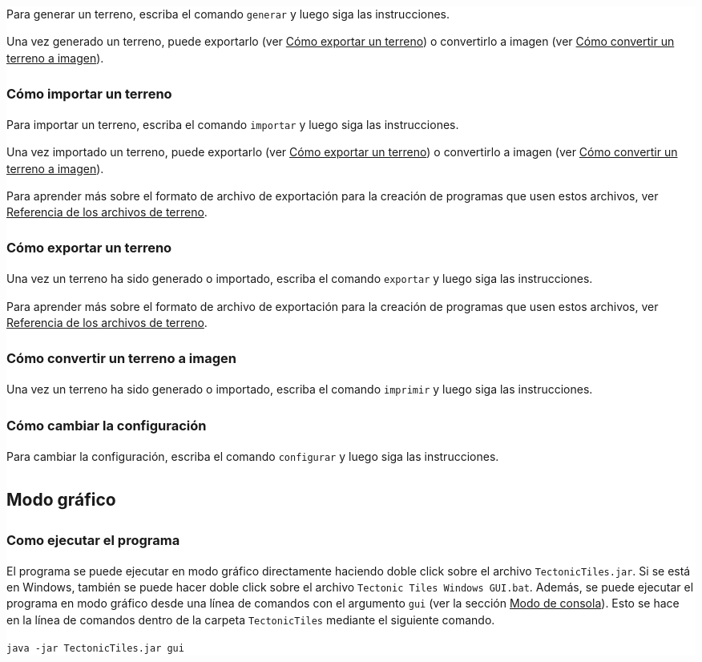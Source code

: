 <p>Para generar un terreno, escriba el comando <code>generar</code> y luego siga las instrucciones.</p>

<p>Una vez generado un terreno, puede exportarlo (ver <a href="#ConsoleMode#Export">Cómo exportar un terreno</a>) o convertirlo a imagen (ver <a href="#ConsoleMode#Print">Cómo convertir un terreno a imagen</a>).</p>



<h3 id="ConsoleMode#Import">Cómo importar un terreno</h3>

<p>Para importar un terreno, escriba el comando <code>importar</code> y luego siga las instrucciones.</p>

<p>Una vez importado un terreno, puede exportarlo (ver <a href="#ConsoleMode#Export">Cómo exportar un terreno</a>) o convertirlo a imagen (ver <a href="#ConsoleMode#Print">Cómo convertir un terreno a imagen</a>).</p>

<p>Para aprender más sobre el formato de archivo de exportación para la creación de programas que usen estos archivos, ver <a href="#InstructionsForDevelopers#TerrainFile">Referencia de los archivos de terreno</a>.</p>



<h3 id="ConsoleMode#Export">Cómo exportar un terreno</h3>

<p>Una vez un terreno ha sido generado o importado, escriba el comando <code>exportar</code> y luego siga las instrucciones.</p>

<p>Para aprender más sobre el formato de archivo de exportación para la creación de programas que usen estos archivos, ver <a href="#InstructionsForDevelopers#TerrainFile">Referencia de los archivos de terreno</a>.</p>



<h3 id="ConsoleMode#Print">Cómo convertir un terreno a imagen</h3>

<p>Una vez un terreno ha sido generado o importado, escriba el comando <code>imprimir</code> y luego siga las instrucciones.</p>



<h3 id="ConsoleMode#Configure">Cómo cambiar la configuración</h3>

<p>Para cambiar la configuración, escriba el comando <code>configurar</code> y luego siga las instrucciones.</p>



<h2 id="GraphicalMode">Modo gráfico</h2>



<h3 id="GraphicalMode#Run">Como ejecutar el programa</h3>

<p>El programa se puede ejecutar en modo gráfico directamente haciendo doble click sobre el archivo <code>TectonicTiles.jar</code>. Si se está en Windows, también se puede hacer doble click sobre el archivo <code>Tectonic Tiles Windows GUI.bat</code>. Además, se puede ejecutar el programa en modo gráfico desde una línea de comandos con el argumento <code>gui</code> (ver la sección <a href="#ConsoleMode">Modo de consola</a>). Esto se hace en la línea de comandos dentro de la carpeta <code>TectonicTiles</code> mediante el siguiente comando.</p>

<p><code>java -jar TectonicTiles.jar gui</code></p>

